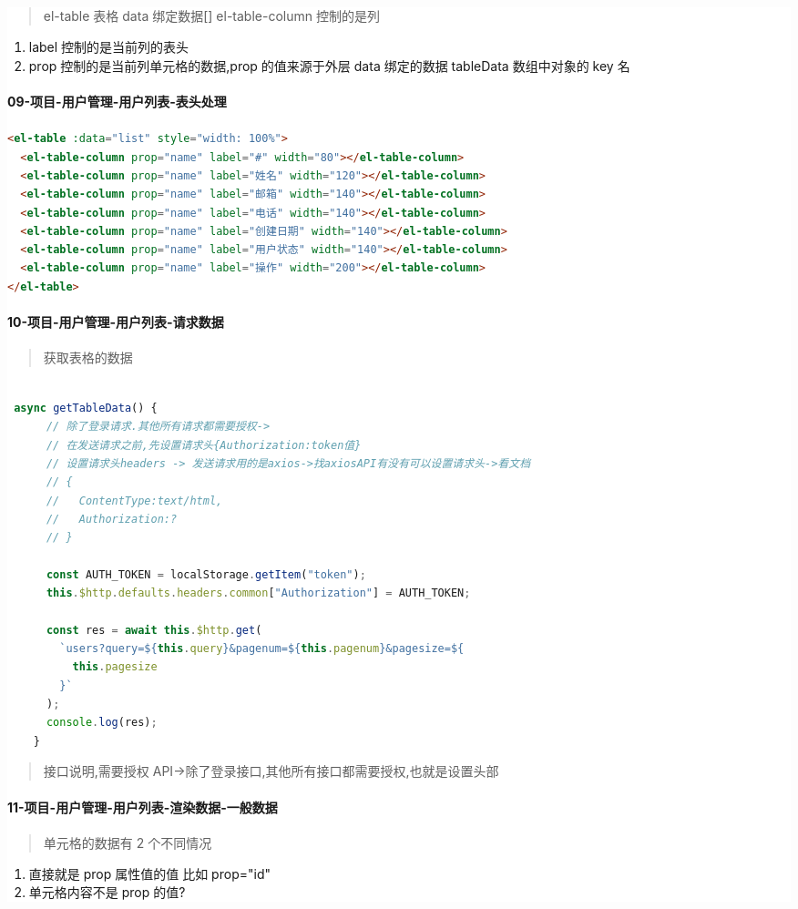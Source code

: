 > el-table 表格 data 绑定数据[]
> el-table-column 控制的是列

1. label 控制的是当前列的表头
2. prop 控制的是当前列单元格的数据,prop 的值来源于外层 data 绑定的数据 tableData 数组中对象的 key 名

#### 09-项目-用户管理-用户列表-表头处理

```html
<el-table :data="list" style="width: 100%">
  <el-table-column prop="name" label="#" width="80"></el-table-column>
  <el-table-column prop="name" label="姓名" width="120"></el-table-column>
  <el-table-column prop="name" label="邮箱" width="140"></el-table-column>
  <el-table-column prop="name" label="电话" width="140"></el-table-column>
  <el-table-column prop="name" label="创建日期" width="140"></el-table-column>
  <el-table-column prop="name" label="用户状态" width="140"></el-table-column>
  <el-table-column prop="name" label="操作" width="200"></el-table-column>
</el-table>
```

#### 10-项目-用户管理-用户列表-请求数据

> 获取表格的数据

```js

 async getTableData() {
      // 除了登录请求.其他所有请求都需要授权->
      // 在发送请求之前,先设置请求头{Authorization:token值}
      // 设置请求头headers -> 发送请求用的是axios->找axiosAPI有没有可以设置请求头->看文档
      // {
      //   ContentType:text/html,
      //   Authorization:?
      // }

      const AUTH_TOKEN = localStorage.getItem("token");
      this.$http.defaults.headers.common["Authorization"] = AUTH_TOKEN;

      const res = await this.$http.get(
        `users?query=${this.query}&pagenum=${this.pagenum}&pagesize=${
          this.pagesize
        }`
      );
      console.log(res);
    }

```

> 接口说明,需要授权 API->除了登录接口,其他所有接口都需要授权,也就是设置头部

#### 11-项目-用户管理-用户列表-渲染数据-一般数据

> 单元格的数据有 2 个不同情况

1. 直接就是 prop 属性值的值 比如 prop="id"
2. 单元格内容不是 prop 的值?
